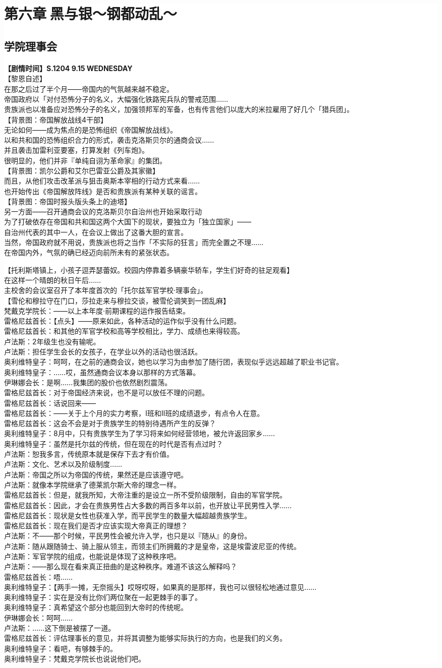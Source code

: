 # 第六章 黑与银～钢都动乱～  
  
## 学院理事会  
**【剧情时间】S.1204 9.15 WEDNESDAY**  
【黎恩自述】  
在那之后过了半个月——帝国内的气氛越来越不稳定。  
帝国政府以「对付恐怖分子的名义，大幅强化铁路宪兵队的警戒范围……  
贵族派也以准备应对恐怖分子的名义，加强领邦军的军备，也有传言他们以庞大的米拉雇用了好几个「猎兵团」。  
【背景图：帝国解放战线4干部】  
无论如何——成为焦点的是恐怖组织《帝国解放战线》。  
以和共和国的恐怖组织合力的形式，袭击克洛斯贝尔的通商会议……  
并且袭击加雷利亚要塞，打算发射《列车炮》。  
很明显的，他们并非『单纯自诩为革命家』的集团。  
【背景图：凯尔公爵和艾尔巴雷亚公爵及其家徽】  
而且，从他们攻击改革派与狙击奥斯本宰相的行动方式来看……  
也开始传出《帝国解放阵线》是否和贵族派有某种关联的谣言。  
【背景图：帝国时报头版头条上的迪塔】  
另一方面——召开通商会议的克洛斯贝尔自治州也开始采取行动  
为了打破依存在帝国和共和国这两个大国下的现状，要独立为「独立国家」——  
自治州代表的其中一人，在会议上做出了这番大胆的宣言。  
当然，帝国政府就不用说，贵族派也将之当作「不实际的狂言」而完全置之不理……  
在帝国内外，气氛的确已经迈向前所未有的紧张状态。  
  
【托利斯塔镇上，小孩子逗弄瑟蕾奴。校园内停靠着多辆豪华轿车，学生们好奇的驻足观看】  
在这样一个晴朗的秋日午后……  
主校舍的会议室召开了本年度首次的「托尔兹军官学校·理事会」。  
【雪伦和穆拉守在门口，莎拉走来与穆拉交谈，被雪伦调笑到一团乱麻】  
梵戴克学院长：——以上本年度·前期课程的运作报告结束。  
雷格尼兹首长：【点头】——原来如此，各种活动的运作似乎没有什么问题。  
雷格尼兹首长：和其他的军官学校和高等学校相比，学力、成绩也来得较高。  
卢法斯：2年级生也没有输呢。  
卢法斯：担任学生会长的女孩子，在学业以外的活动也很活跃。  
奥利维特皇子：呵呵，在之前的通商会议，她也以学习为由参加了随行团，表现似乎远远超越了职业书记官。  
奥利维特皇子：……哎，虽然通商会议本身以那样的方式落幕。  
伊琳娜会长：是啊……我集团的股价也依然剧烈震荡。  
雷格尼兹首长：对于帝国经济来说，也不是可以放任不理的问题。  
雷格尼兹首长：话说回来——  
雷格尼兹首长：——关于上个月的实力考察，Ⅰ班和Ⅱ班的成绩退步，有点令人在意。  
雷格尼兹首长：这会不会是对于贵族学生的特别待遇所产生的反弹？  
奥利维特皇子：8月中，只有贵族学生为了学习将来如何经营领地，被允许返回家乡……  
奥利维特皇子：虽然是托尔兹的传统，但在现在的时代是否有点过时？  
卢法斯：恕我多言，传统原本就是保存下去才有价值。  
卢法斯：文化、艺术以及阶级制度……  
卢法斯：帝国之所以为帝国的传统，果然还是应该遵守吧。  
卢法斯：就像本学院继承了德莱凯尔斯大帝的理念一样。  
雷格尼兹首长：但是，就我所知，大帝注重的是设立一所不受阶级限制，自由的军官学院。  
雷格尼兹首长：因此，才会在贵族男性占大多数的两百多年以前，也开放让平民男性入学……  
雷格尼兹首长：现状是女性也获准入学，而平民学生的数量大幅超越贵族学生。  
雷格尼兹首长：现在我们是否才应该实现大帝真正的理想？  
卢法斯：不——那个时候，平民男性会被允许入学，也只是以『随从』的身份。  
卢法斯：随从跟随骑士、骑上服从领主，而领主们所拥戴的才是皇帝，这是埃雷波尼亚的传统。  
卢法斯：军官学院的组成，也能说是体现了这种秩序吧。  
卢法斯：——那么现在看来真正扭曲的是这种秩序。难道不该这么解释吗？  
雷格尼兹首长：唔……  
奥利维特皇子：【两手一摊，无奈摇头】哎呀哎呀，如果真的是那样，我也可以很轻松地通过意见……  
奥利维特皇子：实在是没有比你们两位聚在一起更棘手的事了。  
奥利维特皇子：真希望这个部分也能回到大帝时的传统呢。  
伊琳娜会长：呵呵……  
卢法斯：……这下倒是被摆了一道。  
雷格尼兹首长：评估理事长的意见，并将其调整为能够实际执行的方向，也是我们的义务。  
奥利维特皇子：看吧，有够棘手的。  
奥利维特皇子：梵戴克学院长也说说他们吧。  